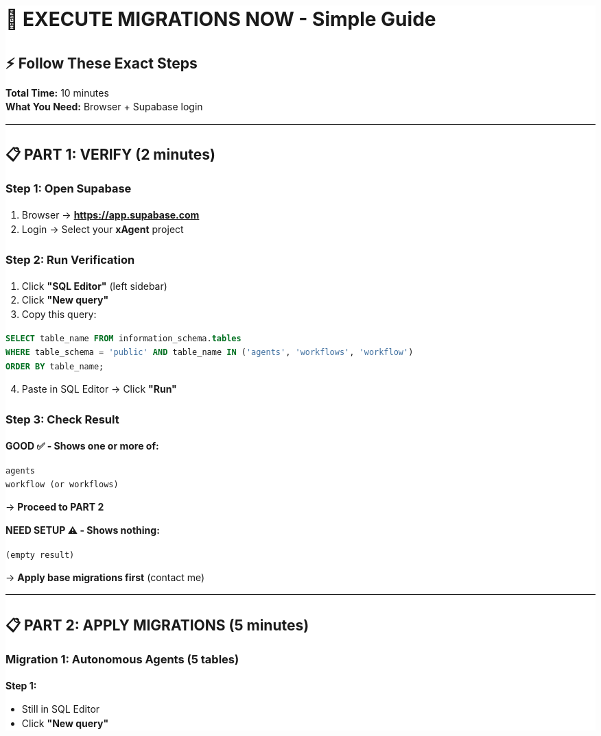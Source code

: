 # 🚀 EXECUTE MIGRATIONS NOW - Simple Guide

## ⚡ **Follow These Exact Steps**

**Total Time:** 10 minutes  
**What You Need:** Browser + Supabase login

---

## 📋 **PART 1: VERIFY (2 minutes)**

### **Step 1: Open Supabase**
1. Browser → **https://app.supabase.com**
2. Login → Select your **xAgent** project

### **Step 2: Run Verification**
1. Click **"SQL Editor"** (left sidebar)
2. Click **"New query"**
3. Copy this query:

```sql
SELECT table_name FROM information_schema.tables
WHERE table_schema = 'public' AND table_name IN ('agents', 'workflows', 'workflow')
ORDER BY table_name;
```

4. Paste in SQL Editor → Click **"Run"**

### **Step 3: Check Result**

**GOOD ✅ - Shows one or more of:**
```
agents
workflow (or workflows)
```
→ **Proceed to PART 2**

**NEED SETUP ⚠️ - Shows nothing:**
```
(empty result)
```
→ **Apply base migrations first** (contact me)

---

## 📋 **PART 2: APPLY MIGRATIONS (5 minutes)**

### **Migration 1: Autonomous Agents** (5 tables)

**Step 1:**
- Still in SQL Editor
- Click **"New query"**

